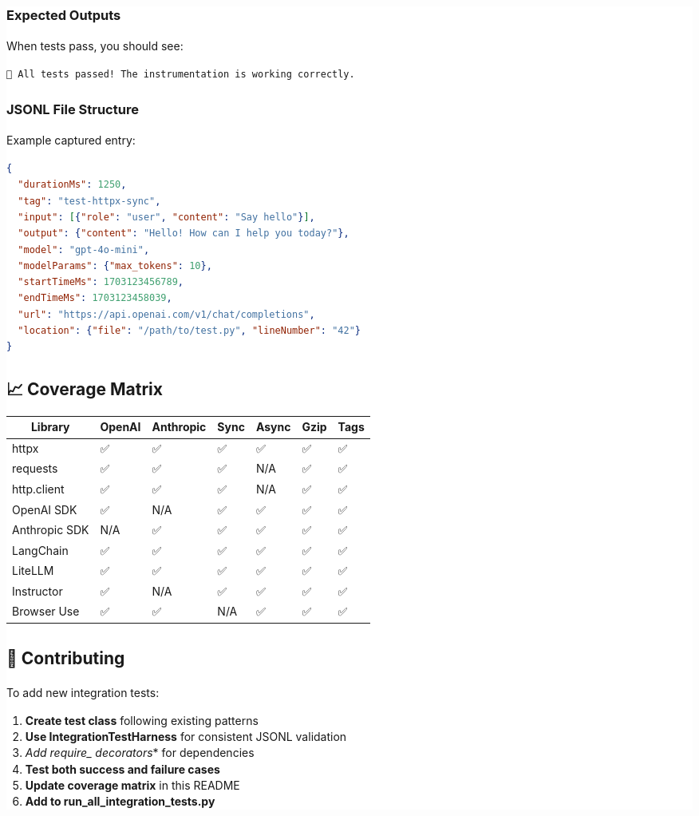 ### Expected Outputs

When tests pass, you should see:
```
🎉 All tests passed! The instrumentation is working correctly.
```

### JSONL File Structure

Example captured entry:
```json
{
  "durationMs": 1250,
  "tag": "test-httpx-sync",
  "input": [{"role": "user", "content": "Say hello"}],
  "output": {"content": "Hello! How can I help you today?"},
  "model": "gpt-4o-mini",
  "modelParams": {"max_tokens": 10},
  "startTimeMs": 1703123456789,
  "endTimeMs": 1703123458039,
  "url": "https://api.openai.com/v1/chat/completions",
  "location": {"file": "/path/to/test.py", "lineNumber": "42"}
}
```

## 📈 Coverage Matrix

| Library | OpenAI | Anthropic | Sync | Async | Gzip | Tags |
|---------|--------|-----------|------|-------|------|------|
| httpx | ✅ | ✅ | ✅ | ✅ | ✅ | ✅ |
| requests | ✅ | ✅ | ✅ | N/A | ✅ | ✅ |
| http.client | ✅ | ✅ | ✅ | N/A | ✅ | ✅ |
| OpenAI SDK | ✅ | N/A | ✅ | ✅ | ✅ | ✅ |
| Anthropic SDK | N/A | ✅ | ✅ | ✅ | ✅ | ✅ |
| LangChain | ✅ | ✅ | ✅ | ✅ | ✅ | ✅ |
| LiteLLM | ✅ | ✅ | ✅ | ✅ | ✅ | ✅ |
| Instructor | ✅ | N/A | ✅ | ✅ | ✅ | ✅ |
| Browser Use | ✅ | ✅ | N/A | ✅ | ✅ | ✅ |

## 🤝 Contributing

To add new integration tests:

1. **Create test class** following existing patterns
2. **Use IntegrationTestHarness** for consistent JSONL validation
3. **Add require_* decorators** for dependencies
4. **Test both success and failure cases**
5. **Update coverage matrix** in this README
6. **Add to run_all_integration_tests.py**
